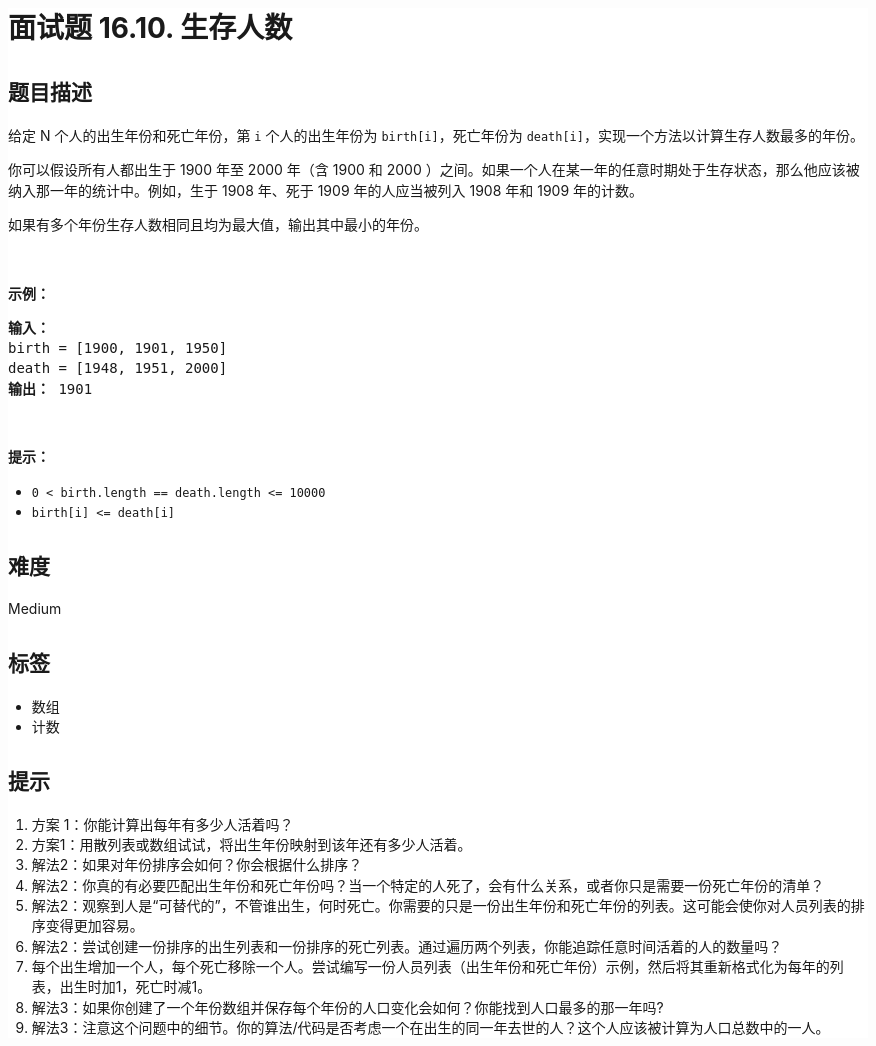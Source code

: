# 面试题 16.10. 生存人数

## 题目描述

<p>给定 N 个人的出生年份和死亡年份，第 <code>i</code> 个人的出生年份为 <code>birth[i]</code>，死亡年份为 <code>death[i]</code>，实现一个方法以计算生存人数最多的年份。</p>

<p>你可以假设所有人都出生于 1900 年至 2000 年（含 1900 和 2000 ）之间。如果一个人在某一年的任意时期处于生存状态，那么他应该被纳入那一年的统计中。例如，生于 1908 年、死于 1909 年的人应当被列入 1908 年和 1909 年的计数。</p>

<p>如果有多个年份生存人数相同且均为最大值，输出其中最小的年份。</p>

<p>&nbsp;</p>

<p><strong>示例：</strong></p>

<pre>
<strong>输入：</strong>
birth = [1900, 1901, 1950]
death = [1948, 1951, 2000]
<strong>输出：</strong> 1901
</pre>

<p>&nbsp;</p>

<p><strong>提示：</strong></p>

<ul>
	<li><code>0 &lt; birth.length == death.length &lt;= 10000</code></li>
	<li><code>birth[i] &lt;= death[i]</code></li>
</ul>


## 难度

Medium

## 标签

- 数组
- 计数

## 提示

1. 方案 1：你能计算出每年有多少人活着吗？
2. 方案1：用散列表或数组试试，将出生年份映射到该年还有多少人活着。
3. 解法2：如果对年份排序会如何？你会根据什么排序？
4. 解法2：你真的有必要匹配出生年份和死亡年份吗？当一个特定的人死了，会有什么关系，或者你只是需要一份死亡年份的清单？
5. 解法2：观察到人是“可替代的”，不管谁出生，何时死亡。你需要的只是一份出生年份和死亡年份的列表。这可能会使你对人员列表的排序变得更加容易。
6. 解法2：尝试创建一份排序的出生列表和一份排序的死亡列表。通过遍历两个列表，你能追踪任意时间活着的人的数量吗？
7. 每个出生增加一个人，每个死亡移除一个人。尝试编写一份人员列表（出生年份和死亡年份）示例，然后将其重新格式化为每年的列表，出生时加1，死亡时减1。
8. 解法3：如果你创建了一个年份数组并保存每个年份的人口变化会如何？你能找到人口最多的那一年吗?
9. 解法3：注意这个问题中的细节。你的算法/代码是否考虑一个在出生的同一年去世的人？这个人应该被计算为人口总数中的一人。
